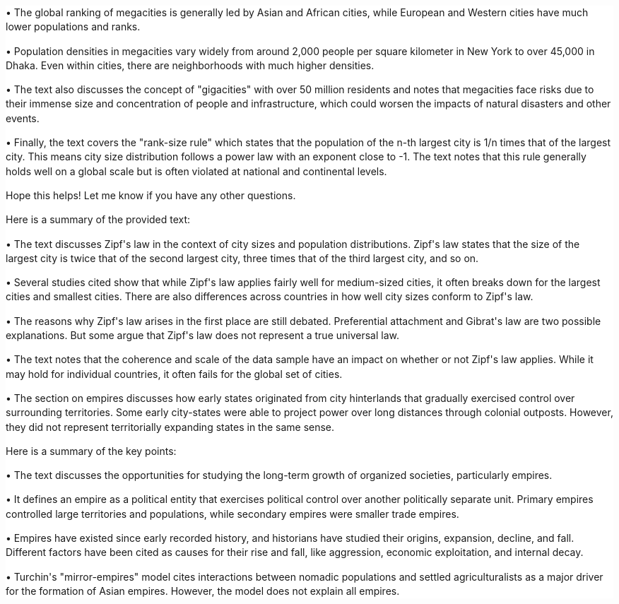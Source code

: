 • The global ranking of megacities is generally led by Asian and African cities, while European and Western cities have much lower populations and ranks.

• Population densities in megacities vary widely from around 2,000 people per square kilometer in New York to over 45,000 in Dhaka. Even within cities, there are neighborhoods with much higher densities.

• The text also discusses the concept of "gigacities" with over 50 million residents and notes that megacities face risks due to their immense size and concentration of people and infrastructure, which could worsen the impacts of natural disasters and other events.

• Finally, the text covers the "rank-size rule" which states that the population of the n-th largest city is 1/n times that of the largest city. This means city size distribution follows a power law with an exponent close to -1. The text notes that this rule generally holds well on a global scale but is often violated at national and continental levels.

Hope this helps! Let me know if you have any other questions.

 Here is a summary of the provided text:

• The text discusses Zipf's law in the context of city sizes and population distributions. Zipf's law states that the size of the largest city is twice that of the second largest city, three times that of the third largest city, and so on.

• Several studies cited show that while Zipf's law applies fairly well for medium-sized cities, it often breaks down for the largest cities and smallest cities. There are also differences across countries in how well city sizes conform to Zipf's law. 

• The reasons why Zipf's law arises in the first place are still debated. Preferential attachment and Gibrat's law are two possible explanations. But some argue that Zipf's law does not represent a true universal law.

• The text notes that the coherence and scale of the data sample have an impact on whether or not Zipf's law applies. While it may hold for individual countries, it often fails for the global set of cities.

• The section on empires discusses how early states originated from city hinterlands that gradually exercised control over surrounding territories. Some early city-states were able to project power over long distances through colonial outposts. However, they did not represent territorially expanding states in the same sense.

 Here is a summary of the key points:

• The text discusses the opportunities for studying the long-term growth of organized societies, particularly empires. 

• It defines an empire as a political entity that exercises political control over another politically separate unit. Primary empires controlled large territories and populations, while secondary empires were smaller trade empires.

• Empires have existed since early recorded history, and historians have studied their origins, expansion, decline, and fall. Different factors have been cited as causes for their rise and fall, like aggression, economic exploitation, and internal decay.

• Turchin's "mirror-empires" model cites interactions between nomadic populations and settled agriculturalists as a major driver for the formation of Asian empires. However, the model does not explain all empires. 
